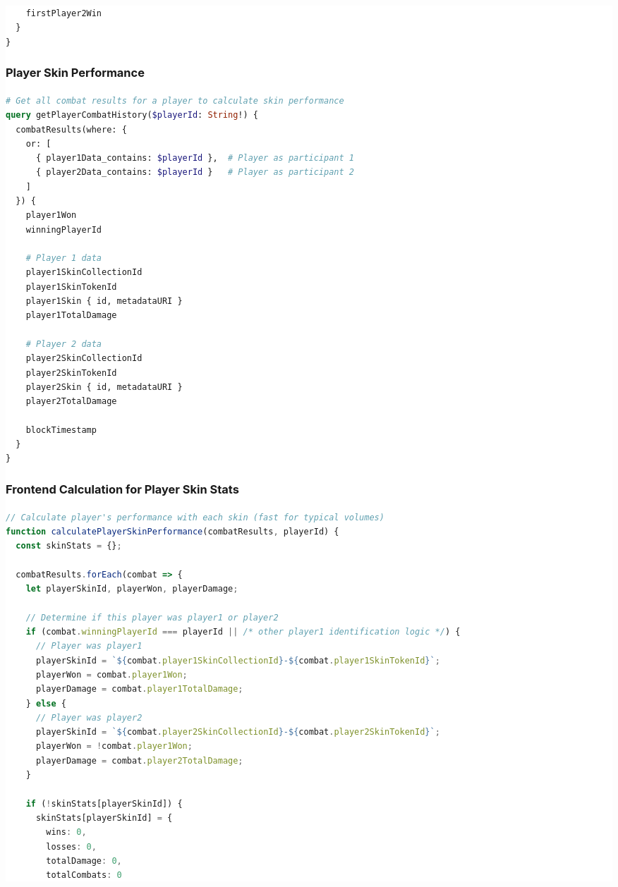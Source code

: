 ```graphql
    firstPlayer2Win
  }
}
```

### **Player Skin Performance**
```graphql
# Get all combat results for a player to calculate skin performance
query getPlayerCombatHistory($playerId: String!) {
  combatResults(where: { 
    or: [
      { player1Data_contains: $playerId },  # Player as participant 1
      { player2Data_contains: $playerId }   # Player as participant 2
    ]
  }) {
    player1Won
    winningPlayerId
    
    # Player 1 data
    player1SkinCollectionId
    player1SkinTokenId
    player1Skin { id, metadataURI }
    player1TotalDamage
    
    # Player 2 data
    player2SkinCollectionId
    player2SkinTokenId
    player2Skin { id, metadataURI }
    player2TotalDamage
    
    blockTimestamp
  }
}
```

### **Frontend Calculation for Player Skin Stats**
```typescript
// Calculate player's performance with each skin (fast for typical volumes)
function calculatePlayerSkinPerformance(combatResults, playerId) {
  const skinStats = {};
  
  combatResults.forEach(combat => {
    let playerSkinId, playerWon, playerDamage;
    
    // Determine if this player was player1 or player2
    if (combat.winningPlayerId === playerId || /* other player1 identification logic */) {
      // Player was player1
      playerSkinId = `${combat.player1SkinCollectionId}-${combat.player1SkinTokenId}`;
      playerWon = combat.player1Won;
      playerDamage = combat.player1TotalDamage;
    } else {
      // Player was player2
      playerSkinId = `${combat.player2SkinCollectionId}-${combat.player2SkinTokenId}`;
      playerWon = !combat.player1Won;
      playerDamage = combat.player2TotalDamage;
    }
    
    if (!skinStats[playerSkinId]) {
      skinStats[playerSkinId] = { 
        wins: 0, 
        losses: 0, 
        totalDamage: 0, 
        totalCombats: 0 
```